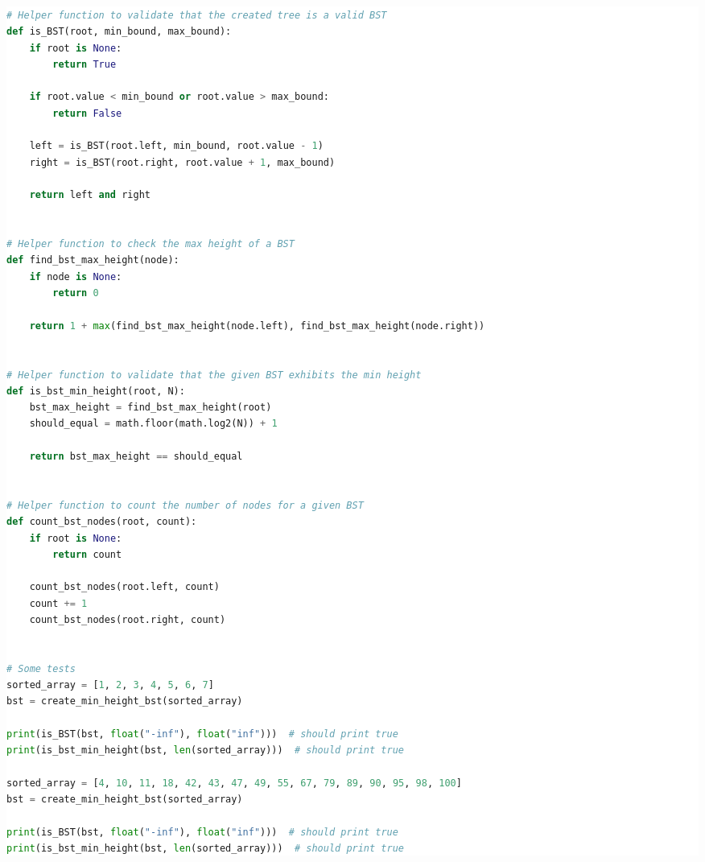 ```python
# Helper function to validate that the created tree is a valid BST
def is_BST(root, min_bound, max_bound):
    if root is None:
        return True

    if root.value < min_bound or root.value > max_bound:
        return False

    left = is_BST(root.left, min_bound, root.value - 1)
    right = is_BST(root.right, root.value + 1, max_bound)

    return left and right


# Helper function to check the max height of a BST
def find_bst_max_height(node):
    if node is None:
        return 0

    return 1 + max(find_bst_max_height(node.left), find_bst_max_height(node.right))


# Helper function to validate that the given BST exhibits the min height
def is_bst_min_height(root, N):
    bst_max_height = find_bst_max_height(root)
    should_equal = math.floor(math.log2(N)) + 1

    return bst_max_height == should_equal


# Helper function to count the number of nodes for a given BST
def count_bst_nodes(root, count):
    if root is None:
        return count

    count_bst_nodes(root.left, count)
    count += 1
    count_bst_nodes(root.right, count)


# Some tests
sorted_array = [1, 2, 3, 4, 5, 6, 7]
bst = create_min_height_bst(sorted_array)

print(is_BST(bst, float("-inf"), float("inf")))  # should print true
print(is_bst_min_height(bst, len(sorted_array)))  # should print true

sorted_array = [4, 10, 11, 18, 42, 43, 47, 49, 55, 67, 79, 89, 90, 95, 98, 100]
bst = create_min_height_bst(sorted_array)

print(is_BST(bst, float("-inf"), float("inf")))  # should print true
print(is_bst_min_height(bst, len(sorted_array)))  # should print true

```
